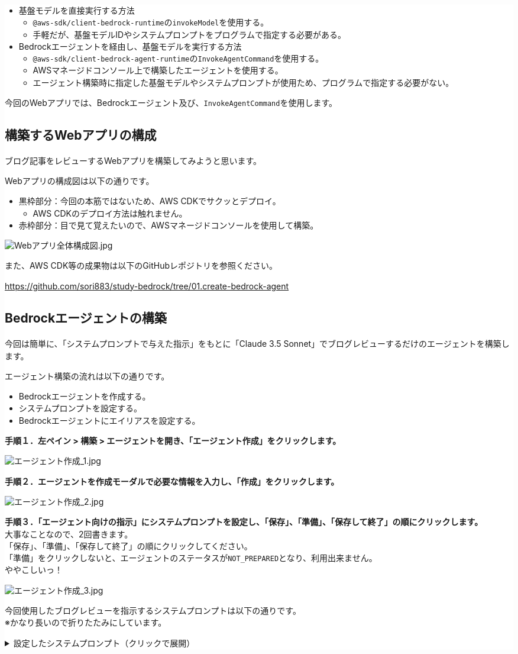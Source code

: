 - 基盤モデルを直接実行する方法
  - `@aws-sdk/client-bedrock-runtime`の`invokeModel`を使用する。
  - 手軽だが、基盤モデルIDやシステムプロンプトをプログラムで指定する必要がある。
- Bedrockエージェントを経由し、基盤モデルを実行する方法
  - `@aws-sdk/client-bedrock-agent-runtime`の`InvokeAgentCommand`を使用する。
  - AWSマネージドコンソール上で構築したエージェントを使用する。
  - エージェント構築時に指定した基盤モデルやシステムプロンプトが使用ため、プログラムで指定する必要がない。

今回のWebアプリでは、Bedrockエージェント及び、`InvokeAgentCommand`を使用します。  

## 構築するWebアプリの構成
ブログ記事をレビューするWebアプリを構築してみようと思います。  

Webアプリの構成図は以下の通りです。  
- 黒枠部分：今回の本筋ではないため、AWS CDKでサクッとデプロイ。  
  - AWS CDKのデプロイ方法は触れません。
- 赤枠部分：目で見て覚えたいので、AWSマネージドコンソールを使用して構築。

![Webアプリ全体構成図.jpg](https://qiita-image-store.s3.ap-northeast-1.amazonaws.com/0/315113/8b50b130-6d41-4c50-9459-0e385865750c.jpeg)

また、AWS CDK等の成果物は以下のGitHubレポジトリを参照ください。  

https://github.com/sori883/study-bedrock/tree/01.create-bedrock-agent


## Bedrockエージェントの構築
今回は簡単に、「システムプロンプトで与えた指示」をもとに「Claude 3.5 Sonnet」でブログレビューするだけのエージェントを構築します。  

エージェント構築の流れは以下の通りです。  

- Bedrockエージェントを作成する。
- システムプロンプトを設定する。
- Bedrockエージェントにエイリアスを設定する。

**手順１．左ペイン > 構築 > エージェントを開き、「エージェント作成」をクリックします。**  

![エージェント作成_1.jpg](https://qiita-image-store.s3.ap-northeast-1.amazonaws.com/0/315113/c1171be2-72e3-4733-be21-1c0838941192.jpeg)

**手順２．エージェントを作成モーダルで必要な情報を入力し、「作成」をクリックします。**  

![エージェント作成_2.jpg](https://qiita-image-store.s3.ap-northeast-1.amazonaws.com/0/315113/560951b6-cee8-4b40-b904-db0cfc705f27.jpeg)

**手順３．「エージェント向けの指示」にシステムプロンプトを設定し、「保存」、「準備」、「保存して終了」の順にクリックします。**  
大事なことなので、2回書きます。  
「保存」、「準備」、「保存して終了」の順にクリックしてください。  
「準備」をクリックしないと、エージェントのステータスが`NOT_PREPARED`となり、利用出来ません。  
ややこしいっ！  


![エージェント作成_3.jpg](https://qiita-image-store.s3.ap-northeast-1.amazonaws.com/0/315113/13452263-d8fa-48cf-a959-d2b743c04bca.jpeg)

今回使用したブログレビューを指示するシステムプロンプトは以下の通りです。  
※かなり長いので折りたたみにしています。  

<details><summary>設定したシステムプロンプト（クリックで展開）</summary></details>
